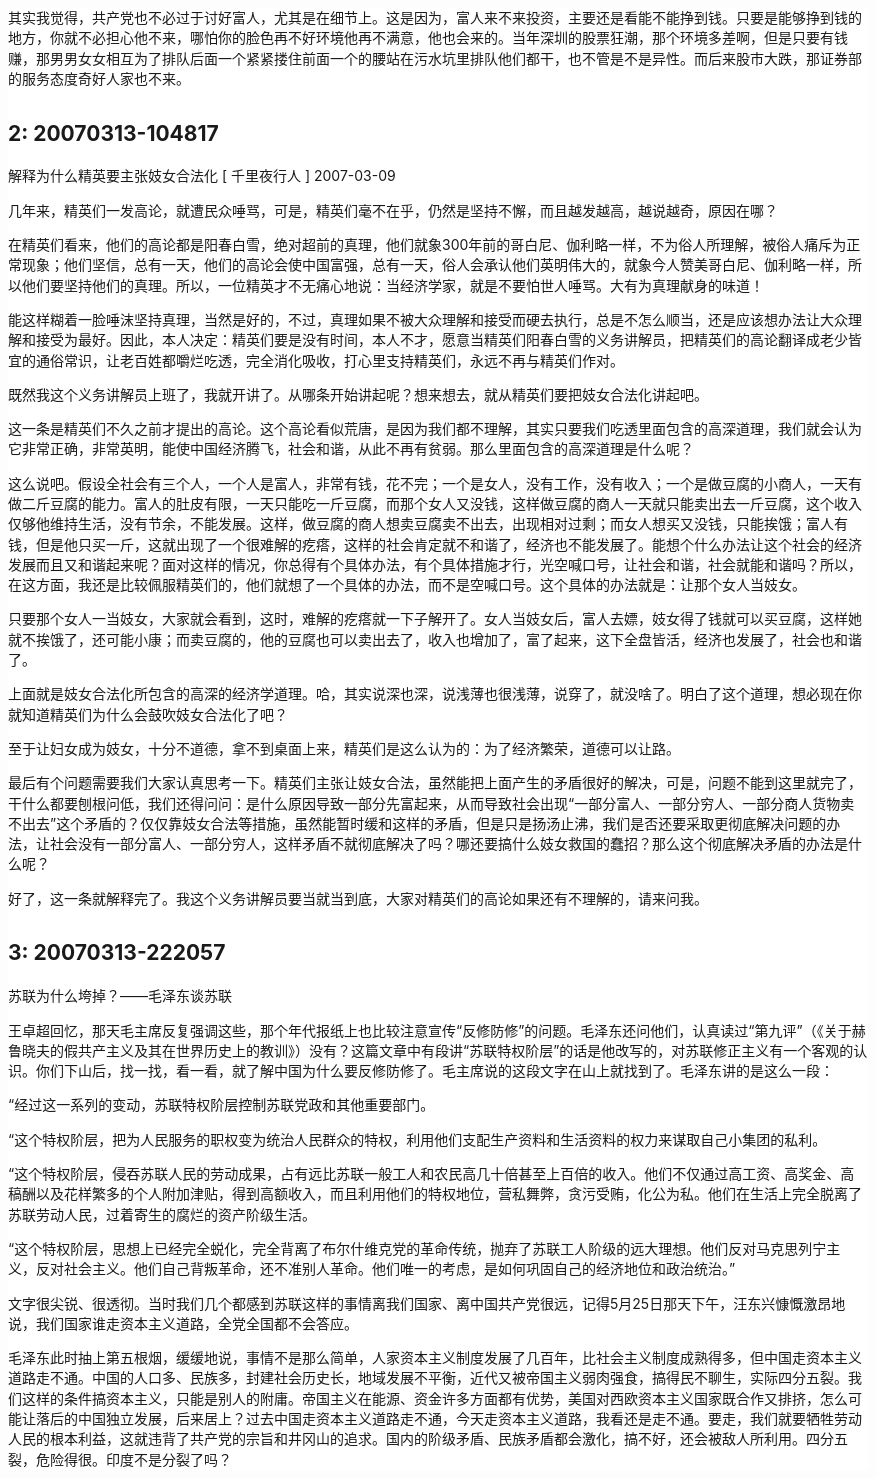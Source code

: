 其实我觉得，共产党也不必过于讨好富人，尤其是在细节上。这是因为，富人来不来投资，主要还是看能不能挣到钱。只要是能够挣到钱的地方，你就不必担心他不来，哪怕你的脸色再不好环境他再不满意，他也会来的。当年深圳的股票狂潮，那个环境多差啊，但是只要有钱赚，那男男女女相互为了排队后面一个紧紧搂住前面一个的腰站在污水坑里排队他们都干，也不管是不是异性。而后来股市大跌，那证券部的服务态度奇好人家也不来。

## 2: 20070313-104817

解释为什么精英要主张妓女合法化    [ 千里夜行人 ] 2007-03-09 

几年来，精英们一发高论，就遭民众唾骂，可是，精英们毫不在乎，仍然是坚持不懈，而且越发越高，越说越奇，原因在哪？

在精英们看来，他们的高论都是阳春白雪，绝对超前的真理，他们就象300年前的哥白尼、伽利略一样，不为俗人所理解，被俗人痛斥为正常现象；他们坚信，总有一天，他们的高论会使中国富强，总有一天，俗人会承认他们英明伟大的，就象今人赞美哥白尼、伽利略一样，所以他们要坚持他们的真理。所以，一位精英才不无痛心地说：当经济学家，就是不要怕世人唾骂。大有为真理献身的味道！

能这样糊着一脸唾沫坚持真理，当然是好的，不过，真理如果不被大众理解和接受而硬去执行，总是不怎么顺当，还是应该想办法让大众理解和接受为最好。因此，本人决定：精英们要是没有时间，本人不才，愿意当精英们阳春白雪的义务讲解员，把精英们的高论翻译成老少皆宜的通俗常识，让老百姓都嚼烂吃透，完全消化吸收，打心里支持精英们，永远不再与精英们作对。

既然我这个义务讲解员上班了，我就开讲了。从哪条开始讲起呢？想来想去，就从精英们要把妓女合法化讲起吧。

这一条是精英们不久之前才提出的高论。这个高论看似荒唐，是因为我们都不理解，其实只要我们吃透里面包含的高深道理，我们就会认为它非常正确，非常英明，能使中国经济腾飞，社会和谐，从此不再有贫弱。那么里面包含的高深道理是什么呢？

这么说吧。假设全社会有三个人，一个人是富人，非常有钱，花不完；一个是女人，没有工作，没有收入；一个是做豆腐的小商人，一天有做二斤豆腐的能力。富人的肚皮有限，一天只能吃一斤豆腐，而那个女人又没钱，这样做豆腐的商人一天就只能卖出去一斤豆腐，这个收入仅够他维持生活，没有节余，不能发展。这样，做豆腐的商人想卖豆腐卖不出去，出现相对过剩；而女人想买又没钱，只能挨饿；富人有钱，但是他只买一斤，这就出现了一个很难解的疙瘩，这样的社会肯定就不和谐了，经济也不能发展了。能想个什么办法让这个社会的经济发展而且又和谐起来呢？面对这样的情况，你总得有个具体办法，有个具体措施才行，光空喊口号，让社会和谐，社会就能和谐吗？所以，在这方面，我还是比较佩服精英们的，他们就想了一个具体的办法，而不是空喊口号。这个具体的办法就是：让那个女人当妓女。

只要那个女人一当妓女，大家就会看到，这时，难解的疙瘩就一下子解开了。女人当妓女后，富人去嫖，妓女得了钱就可以买豆腐，这样她就不挨饿了，还可能小康；而卖豆腐的，他的豆腐也可以卖出去了，收入也增加了，富了起来，这下全盘皆活，经济也发展了，社会也和谐了。

上面就是妓女合法化所包含的高深的经济学道理。哈，其实说深也深，说浅薄也很浅薄，说穿了，就没啥了。明白了这个道理，想必现在你就知道精英们为什么会鼓吹妓女合法化了吧？

至于让妇女成为妓女，十分不道德，拿不到桌面上来，精英们是这么认为的：为了经济繁荣，道德可以让路。

最后有个问题需要我们大家认真思考一下。精英们主张让妓女合法，虽然能把上面产生的矛盾很好的解决，可是，问题不能到这里就完了，干什么都要刨根问低，我们还得问问：是什么原因导致一部分先富起来，从而导致社会出现“一部分富人、一部分穷人、一部分商人货物卖不出去”这个矛盾的？仅仅靠妓女合法等措施，虽然能暂时缓和这样的矛盾，但是只是扬汤止沸，我们是否还要采取更彻底解决问题的办法，让社会没有一部分富人、一部分穷人，这样矛盾不就彻底解决了吗？哪还要搞什么妓女救国的蠢招？那么这个彻底解决矛盾的办法是什么呢？

好了，这一条就解释完了。我这个义务讲解员要当就当到底，大家对精英们的高论如果还有不理解的，请来问我。

## 3: 20070313-222057

苏联为什么垮掉？――毛泽东谈苏联  

王卓超回忆，那天毛主席反复强调这些，那个年代报纸上也比较注意宣传“反修防修”的问题。毛泽东还问他们，认真读过“第九评”（《关于赫鲁晓夫的假共产主义及其在世界历史上的教训》）没有？这篇文章中有段讲“苏联特权阶层”的话是他改写的，对苏联修正主义有一个客观的认识。你们下山后，找一找，看一看，就了解中国为什么要反修防修了。毛主席说的这段文字在山上就找到了。毛泽东讲的是这么一段：

“经过这一系列的变动，苏联特权阶层控制苏联党政和其他重要部门。

“这个特权阶层，把为人民服务的职权变为统治人民群众的特权，利用他们支配生产资料和生活资料的权力来谋取自己小集团的私利。

“这个特权阶层，侵吞苏联人民的劳动成果，占有远比苏联一般工人和农民高几十倍甚至上百倍的收入。他们不仅通过高工资、高奖金、高稿酬以及花样繁多的个人附加津贴，得到高额收入，而且利用他们的特权地位，营私舞弊，贪污受贿，化公为私。他们在生活上完全脱离了苏联劳动人民，过着寄生的腐烂的资产阶级生活。

“这个特权阶层，思想上已经完全蜕化，完全背离了布尔什维克党的革命传统，抛弃了苏联工人阶级的远大理想。他们反对马克思列宁主义，反对社会主义。他们自己背叛革命，还不准别人革命。他们唯一的考虑，是如何巩固自己的经济地位和政治统治。”

文字很尖锐、很透彻。当时我们几个都感到苏联这样的事情离我们国家、离中国共产党很远，记得5月25日那天下午，汪东兴慷慨激昂地说，我们国家谁走资本主义道路，全党全国都不会答应。

毛泽东此时抽上第五根烟，缓缓地说，事情不是那么简单，人家资本主义制度发展了几百年，比社会主义制度成熟得多，但中国走资本主义道路走不通。中国的人口多、民族多，封建社会历史长，地域发展不平衡，近代又被帝国主义弱肉强食，搞得民不聊生，实际四分五裂。我们这样的条件搞资本主义，只能是别人的附庸。帝国主义在能源、资金许多方面都有优势，美国对西欧资本主义国家既合作又排挤，怎么可能让落后的中国独立发展，后来居上？过去中国走资本主义道路走不通，今天走资本主义道路，我看还是走不通。要走，我们就要牺牲劳动人民的根本利益，这就违背了共产党的宗旨和井冈山的追求。国内的阶级矛盾、民族矛盾都会激化，搞不好，还会被敌人所利用。四分五裂，危险得很。印度不是分裂了吗？
